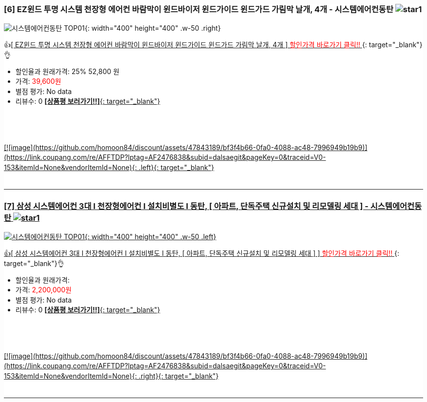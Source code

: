 
        
        
### [6]  EZ윈드 투명 시스템 천장형 에어컨 바람막이 윈드바이저 윈드가이드 윈드가드 가림막 날개, 4개 - 시스템에어컨동탄  <img width="81" alt="star1" src="https://user-images.githubusercontent.com/78655692/151471925-e5f35751-d4b9-416b-b41d-a059267a09e3.png">

![시스템에어컨동탄 TOP01](https://thumbnail7.coupangcdn.com/thumbnails/remote/230x230ex/image/vendor_inventory/7c28/44c6169f39d364504683b2a8a9598d46781adea3c26637152b19479cb3cf.jpg){: width="400" height="400" .w-50 .right}


👍<a href="https://link.coupang.com/re/AFFTDP?lptag=AF2476838&subid=dalsaegit&pageKey=0&traceid=V0-153&itemId=None&vendorItemId=None">[ EZ윈드 투명 시스템 천장형 에어컨 바람막이 윈드바이저 윈드가이드 윈드가드 가림막 날개, 4개 ]<font color=red> 할인가격 바로가기 클릭!! </font></a>{: target="_blank"}👌
<br>
- 할인율과 원래가격: 25%  52,800   원
- 가격: <span style='color:red'>39,600원</span>
- 별점 평가: No data
- 리뷰수: 0 <a href="https://link.coupang.com/re/AFFTDP?lptag=AF2476838&subid=dalsaegit&pageKey=0&traceid=V0-153&itemId=None&vendorItemId=None"> <strong>[상품평 보러가기!!]</strong>{: target="_blank"}
<br>
<br>
<br>
[![image](https://github.com/homoon84/discount/assets/47843189/bf3f4b66-0fa0-4088-ac48-7996949b19b9)](https://link.coupang.com/re/AFFTDP?lptag=AF2476838&subid=dalsaegit&pageKey=0&traceid=V0-153&itemId=None&vendorItemId=None){: .left}{: target="_blank"}
<br>
<br>

---

        
        
### [7]  삼성 시스템에어컨 3대 I 천장형에어컨 I 설치비별도 I 동탄, [ 아파트, 단독주택 신규설치 및 리모델링 세대 ] - 시스템에어컨동탄  <img width="81" alt="star1" src="https://user-images.githubusercontent.com/78655692/151471925-e5f35751-d4b9-416b-b41d-a059267a09e3.png">

![시스템에어컨동탄 TOP01](https://thumbnail9.coupangcdn.com/thumbnails/remote/230x230ex/image/vendor_inventory/7036/16aed21f788db0cb5445b290d7e197dacb687e520b2fac7c02e573beffe6.png){: width="400" height="400" .w-50 .left}


👍<a href="https://link.coupang.com/re/AFFTDP?lptag=AF2476838&subid=dalsaegit&pageKey=0&traceid=V0-153&itemId=None&vendorItemId=None">[ 삼성 시스템에어컨 3대 I 천장형에어컨 I 설치비별도 I 동탄, [ 아파트, 단독주택 신규설치 및 리모델링 세대 ] ]<font color=red> 할인가격 바로가기 클릭!! </font></a>{: target="_blank"}👌
<br>
- 할인율과 원래가격: 
- 가격: <span style='color:red'>2,200,000원</span>
- 별점 평가: No data
- 리뷰수: 0 <a href="https://link.coupang.com/re/AFFTDP?lptag=AF2476838&subid=dalsaegit&pageKey=0&traceid=V0-153&itemId=None&vendorItemId=None"> <strong>[상품평 보러가기!!]</strong>{: target="_blank"}
<br>
<br>
<br>
[![image](https://github.com/homoon84/discount/assets/47843189/bf3f4b66-0fa0-4088-ac48-7996949b19b9)](https://link.coupang.com/re/AFFTDP?lptag=AF2476838&subid=dalsaegit&pageKey=0&traceid=V0-153&itemId=None&vendorItemId=None){: .right}{: target="_blank"}
<br>
<br>

---